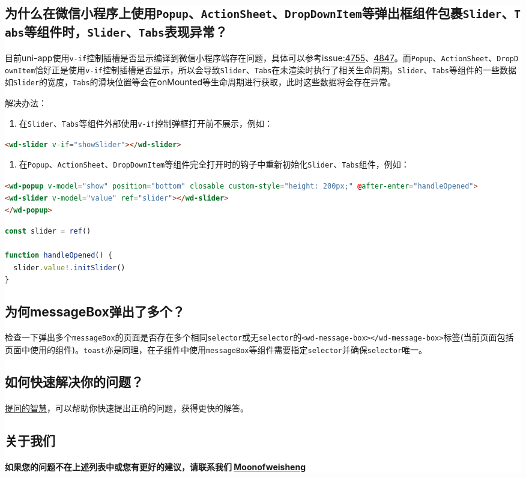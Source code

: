 

## 为什么在微信小程序上使用`Popup`、`ActionSheet`、`DropDownItem`等弹出框组件包裹`Slider`、`Tabs`等组件时，`Slider`、`Tabs`表现异常？

目前uni-app使用`v-if`控制插槽是否显示编译到微信小程序端存在问题，具体可以参考issue:[4755](https://github.com/dcloudio/uni-app/issues/4755)、[4847](https://github.com/dcloudio/uni-app/issues/4847)。而`Popup`、`ActionSheet`、`DropDownItem`恰好正是使用`v-if`控制插槽是否显示，所以会导致`Slider`、`Tabs`在未渲染时执行了相关生命周期。`Slider`、`Tabs`等组件的一些数据如`Slider`的宽度，`Tabs`的滑块位置等会在onMounted等生命周期进行获取，此时这些数据将会存在异常。

解决办法：

1. 在`Slider`、`Tabs`等组件外部使用`v-if`控制弹框打开前不展示，例如：

```html
<wd-slider v-if="showSlider"></wd-slider>
```

1. 在`Popup`、`ActionSheet`、`DropDownItem`等组件完全打开时的钩子中重新初始化`Slider`、`Tabs`组件，例如：
   
```html
<wd-popup v-model="show" position="bottom" closable custom-style="height: 200px;" @after-enter="handleOpened">
<wd-slider v-model="value" ref="slider"></wd-slider>
</wd-popup>
```
```ts
const slider = ref()

function handleOpened() {
  slider.value!.initSlider()
}

```

## 为何messageBox弹出了多个？
检查一下弹出多个`messageBox`的页面是否存在多个相同`selector`或无`selector`的`<wd-message-box></wd-message-box>`标签(当前页面包括页面中使用的组件)。`toast`亦是同理，在子组件中使用`messageBox`等组件需要指定`selector`并确保`selector`唯一。



## 如何快速解决你的问题？

[提问的智慧](https://lug.ustc.edu.cn/wiki/doc/smart-questions/)，可以帮助你快速提出正确的问题，获得更快的解答。

## 关于我们

**如果您的问题不在上述列表中或您有更好的建议，请联系我们 [Moonofweisheng](https://github.com/Moonofweisheng/wot-design-uni)**
